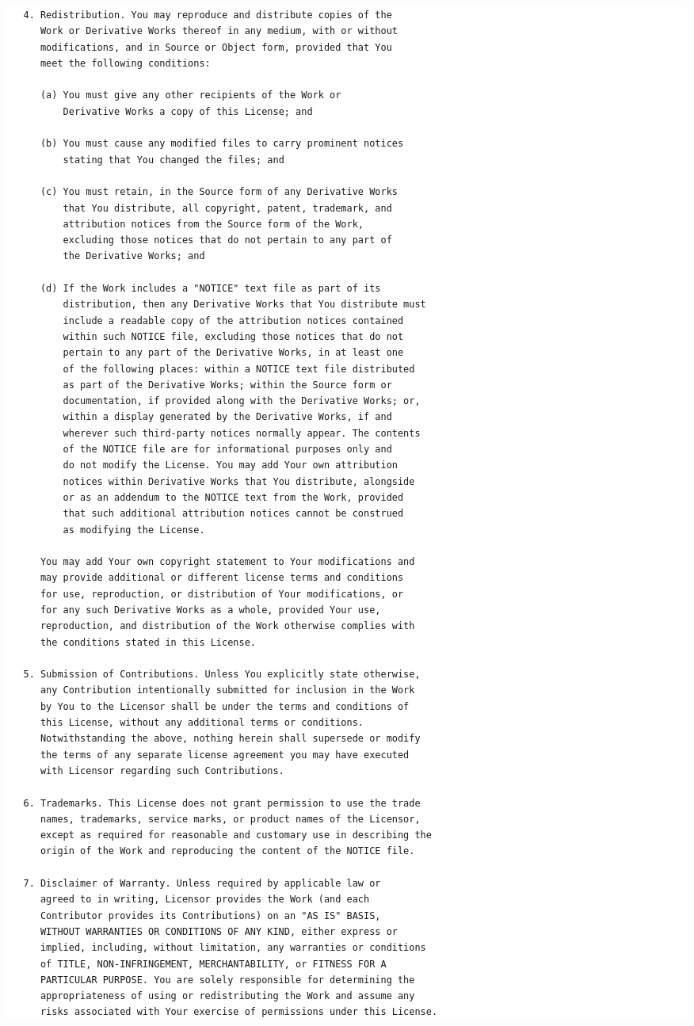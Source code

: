        4. Redistribution. You may reproduce and distribute copies of the
          Work or Derivative Works thereof in any medium, with or without
          modifications, and in Source or Object form, provided that You
          meet the following conditions:
    
          (a) You must give any other recipients of the Work or
              Derivative Works a copy of this License; and
    
          (b) You must cause any modified files to carry prominent notices
              stating that You changed the files; and
    
          (c) You must retain, in the Source form of any Derivative Works
              that You distribute, all copyright, patent, trademark, and
              attribution notices from the Source form of the Work,
              excluding those notices that do not pertain to any part of
              the Derivative Works; and
    
          (d) If the Work includes a "NOTICE" text file as part of its
              distribution, then any Derivative Works that You distribute must
              include a readable copy of the attribution notices contained
              within such NOTICE file, excluding those notices that do not
              pertain to any part of the Derivative Works, in at least one
              of the following places: within a NOTICE text file distributed
              as part of the Derivative Works; within the Source form or
              documentation, if provided along with the Derivative Works; or,
              within a display generated by the Derivative Works, if and
              wherever such third-party notices normally appear. The contents
              of the NOTICE file are for informational purposes only and
              do not modify the License. You may add Your own attribution
              notices within Derivative Works that You distribute, alongside
              or as an addendum to the NOTICE text from the Work, provided
              that such additional attribution notices cannot be construed
              as modifying the License.
    
          You may add Your own copyright statement to Your modifications and
          may provide additional or different license terms and conditions
          for use, reproduction, or distribution of Your modifications, or
          for any such Derivative Works as a whole, provided Your use,
          reproduction, and distribution of the Work otherwise complies with
          the conditions stated in this License.
    
       5. Submission of Contributions. Unless You explicitly state otherwise,
          any Contribution intentionally submitted for inclusion in the Work
          by You to the Licensor shall be under the terms and conditions of
          this License, without any additional terms or conditions.
          Notwithstanding the above, nothing herein shall supersede or modify
          the terms of any separate license agreement you may have executed
          with Licensor regarding such Contributions.
    
       6. Trademarks. This License does not grant permission to use the trade
          names, trademarks, service marks, or product names of the Licensor,
          except as required for reasonable and customary use in describing the
          origin of the Work and reproducing the content of the NOTICE file.
    
       7. Disclaimer of Warranty. Unless required by applicable law or
          agreed to in writing, Licensor provides the Work (and each
          Contributor provides its Contributions) on an "AS IS" BASIS,
          WITHOUT WARRANTIES OR CONDITIONS OF ANY KIND, either express or
          implied, including, without limitation, any warranties or conditions
          of TITLE, NON-INFRINGEMENT, MERCHANTABILITY, or FITNESS FOR A
          PARTICULAR PURPOSE. You are solely responsible for determining the
          appropriateness of using or redistributing the Work and assume any
          risks associated with Your exercise of permissions under this License.
    